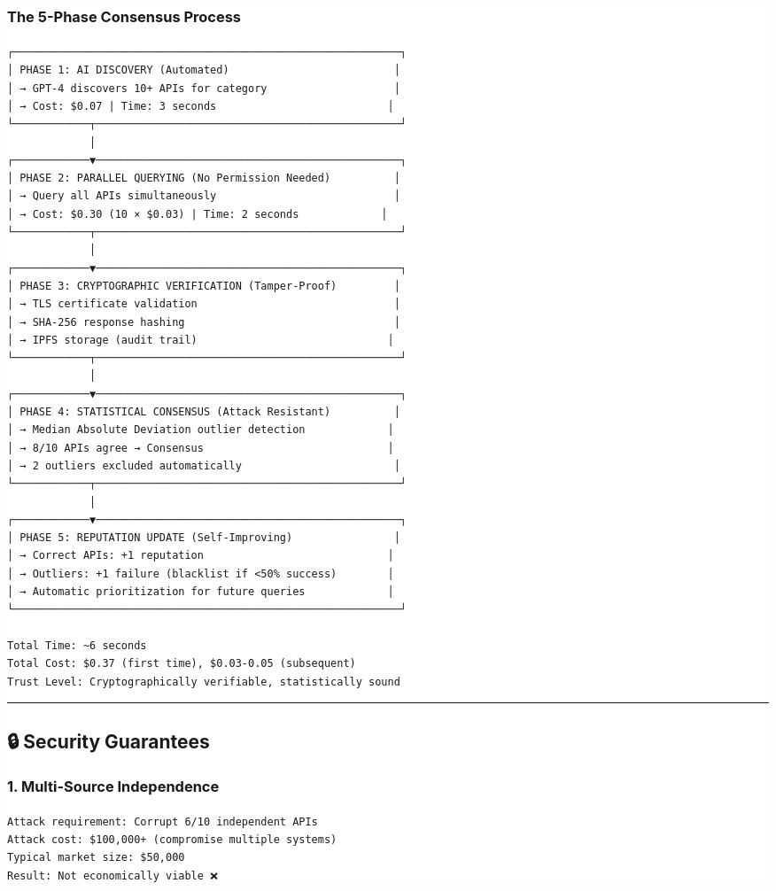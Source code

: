 ### The 5-Phase Consensus Process

```
┌─────────────────────────────────────────────────────────────┐
│ PHASE 1: AI DISCOVERY (Automated)                          │
│ → GPT-4 discovers 10+ APIs for category                    │
│ → Cost: $0.07 | Time: 3 seconds                           │
└────────────┬────────────────────────────────────────────────┘
             │
┌────────────▼────────────────────────────────────────────────┐
│ PHASE 2: PARALLEL QUERYING (No Permission Needed)          │
│ → Query all APIs simultaneously                            │
│ → Cost: $0.30 (10 × $0.03) | Time: 2 seconds             │
└────────────┬────────────────────────────────────────────────┘
             │
┌────────────▼────────────────────────────────────────────────┐
│ PHASE 3: CRYPTOGRAPHIC VERIFICATION (Tamper-Proof)         │
│ → TLS certificate validation                               │
│ → SHA-256 response hashing                                 │
│ → IPFS storage (audit trail)                              │
└────────────┬────────────────────────────────────────────────┘
             │
┌────────────▼────────────────────────────────────────────────┐
│ PHASE 4: STATISTICAL CONSENSUS (Attack Resistant)          │
│ → Median Absolute Deviation outlier detection             │
│ → 8/10 APIs agree → Consensus                             │
│ → 2 outliers excluded automatically                        │
└────────────┬────────────────────────────────────────────────┘
             │
┌────────────▼────────────────────────────────────────────────┐
│ PHASE 5: REPUTATION UPDATE (Self-Improving)                │
│ → Correct APIs: +1 reputation                             │
│ → Outliers: +1 failure (blacklist if <50% success)        │
│ → Automatic prioritization for future queries             │
└─────────────────────────────────────────────────────────────┘

Total Time: ~6 seconds
Total Cost: $0.37 (first time), $0.03-0.05 (subsequent)
Trust Level: Cryptographically verifiable, statistically sound
```

---

## 🔒 Security Guarantees

### 1. Multi-Source Independence
```
Attack requirement: Corrupt 6/10 independent APIs
Attack cost: $100,000+ (compromise multiple systems)
Typical market size: $50,000
Result: Not economically viable ❌
```
